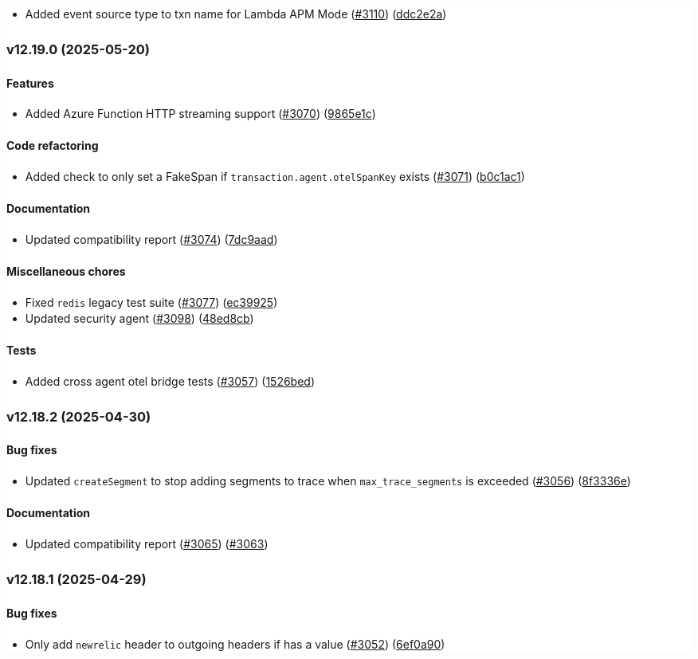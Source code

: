 * Added event source type to  txn name for Lambda APM Mode ([#3110](https://github.com/newrelic/node-newrelic/pull/3110)) ([ddc2e2a](https://github.com/newrelic/node-newrelic/commit/ddc2e2ad962d72c0dd99f0c16436e7f64e23dce0))

### v12.19.0 (2025-05-20)

#### Features

* Added Azure Function HTTP streaming support ([#3070](https://github.com/newrelic/node-newrelic/pull/3070)) ([9865e1c](https://github.com/newrelic/node-newrelic/commit/9865e1c4d47c2a41fef20f83eb810eee8559bea2))

#### Code refactoring

* Added check to only set a FakeSpan if `transaction.agent.otelSpanKey` exists ([#3071](https://github.com/newrelic/node-newrelic/pull/3071)) ([b0c1ac1](https://github.com/newrelic/node-newrelic/commit/b0c1ac141be17e4aa1d845a810e60743dc08863d))

#### Documentation

* Updated compatibility report ([#3074](https://github.com/newrelic/node-newrelic/pull/3074)) ([7dc9aad](https://github.com/newrelic/node-newrelic/commit/7dc9aad20a1cf201de9dd946913daab8e3d23e54))

#### Miscellaneous chores

* Fixed `redis` legacy test suite ([#3077](https://github.com/newrelic/node-newrelic/pull/3077)) ([ec39925](https://github.com/newrelic/node-newrelic/commit/ec399254d277e36e1120dcf43542819f1ce8d475))
* Updated security agent ([#3098](https://github.com/newrelic/node-newrelic/pull/3098)) ([48ed8cb](https://github.com/newrelic/node-newrelic/commit/48ed8cb53f5331966bb39065f1b157754a51414e))


#### Tests

* Added cross agent otel bridge tests ([#3057](https://github.com/newrelic/node-newrelic/pull/3057)) ([1526bed](https://github.com/newrelic/node-newrelic/commit/1526bed9cf0f99481cf26ded2ebd43a0fcd720ae))

### v12.18.2 (2025-04-30)

#### Bug fixes

* Updated `createSegment` to stop adding segments to trace when `max_trace_segments` is exceeded ([#3056](https://github.com/newrelic/node-newrelic/pull/3056)) ([8f3336e](https://github.com/newrelic/node-newrelic/commit/8f3336e98ac9f7d4ad0ded3a061774fd68053e76))

#### Documentation

* Updated compatibility report ([#3065](https://github.com/newrelic/node-newrelic/pull/3065)) ([#3063](https://github.com/newrelic/node-newrelic/pull/3063)) 

### v12.18.1 (2025-04-29)

#### Bug fixes

* Only add `newrelic` header to outgoing headers if has a value ([#3052](https://github.com/newrelic/node-newrelic/pull/3052)) ([6ef0a90](https://github.com/newrelic/node-newrelic/commit/6ef0a904291fb4efc6d6f111b3ec93aac720c3ad))
